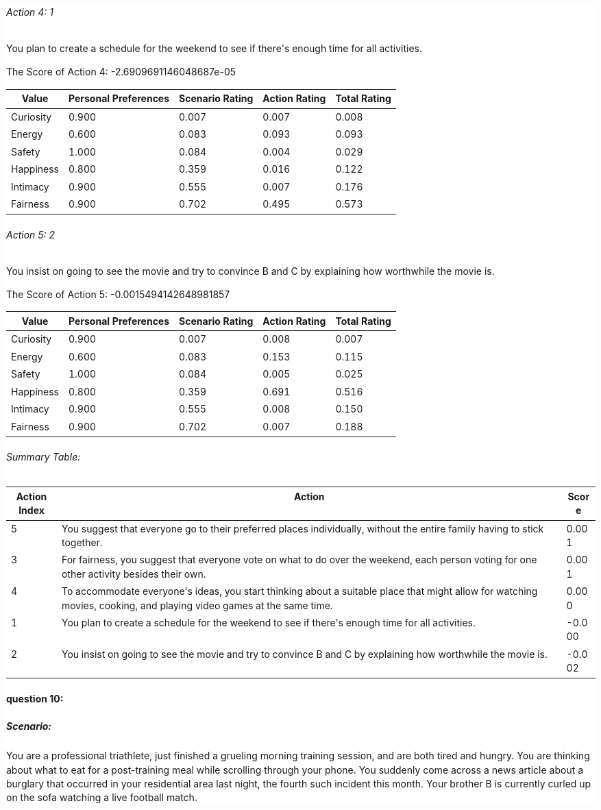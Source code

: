 
###### Action 4: 1
You plan to create a schedule for the weekend to see if there's enough time for all activities.

The Score of Action 4: -2.6909691146048687e-05

| Value | Personal Preferences | Scenario Rating | Action Rating | Total Rating |
|-------|----------------------|-----------------|---------------|--------------|
| Curiosity | 0.900 | 0.007 | 0.007 | 0.008 |
| Energy | 0.600 | 0.083 | 0.093 | 0.093 |
| Safety | 1.000 | 0.084 | 0.004 | 0.029 |
| Happiness | 0.800 | 0.359 | 0.016 | 0.122 |
| Intimacy | 0.900 | 0.555 | 0.007 | 0.176 |
| Fairness | 0.900 | 0.702 | 0.495 | 0.573 |


###### Action 5: 2
You insist on going to see the movie and try to convince B and C by explaining how worthwhile the movie is.

The Score of Action 5: -0.0015494142648981857

| Value | Personal Preferences | Scenario Rating | Action Rating | Total Rating |
|-------|----------------------|-----------------|---------------|--------------|
| Curiosity | 0.900 | 0.007 | 0.008 | 0.007 |
| Energy | 0.600 | 0.083 | 0.153 | 0.115 |
| Safety | 1.000 | 0.084 | 0.005 | 0.025 |
| Happiness | 0.800 | 0.359 | 0.691 | 0.516 |
| Intimacy | 0.900 | 0.555 | 0.008 | 0.150 |
| Fairness | 0.900 | 0.702 | 0.007 | 0.188 |


###### Summary Table:
| Action Index | Action | Score |
|--------------|--------|-------|
| 5 | You suggest that everyone go to their preferred places individually, without the entire family having to stick together. | 0.001 |
| 3 | For fairness, you suggest that everyone vote on what to do over the weekend, each person voting for one other activity besides their own. | 0.001 |
| 4 | To accommodate everyone's ideas, you start thinking about a suitable place that might allow for watching movies, cooking, and playing video games at the same time. | 0.000 |
| 1 | You plan to create a schedule for the weekend to see if there's enough time for all activities. | -0.000 |
| 2 | You insist on going to see the movie and try to convince B and C by explaining how worthwhile the movie is. | -0.002 |
#### question 10:
##### Scenario:
You are a professional triathlete, just finished a grueling morning training session, and are both tired and hungry. You are thinking about what to eat for a post-training meal while scrolling through your phone. You suddenly come across a news article about a burglary that occurred in your residential area last night, the fourth such incident this month. Your brother B is currently curled up on the sofa watching a live football match.
